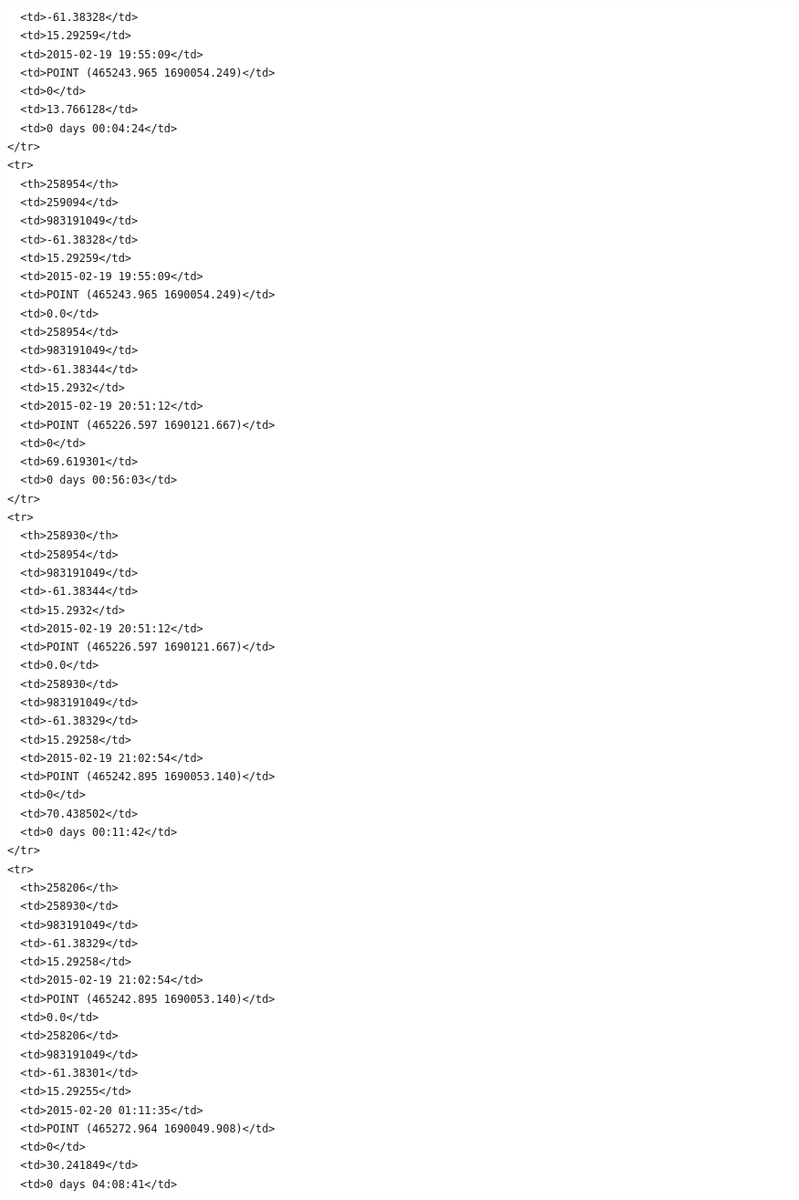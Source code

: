       <td>-61.38328</td>
      <td>15.29259</td>
      <td>2015-02-19 19:55:09</td>
      <td>POINT (465243.965 1690054.249)</td>
      <td>0</td>
      <td>13.766128</td>
      <td>0 days 00:04:24</td>
    </tr>
    <tr>
      <th>258954</th>
      <td>259094</td>
      <td>983191049</td>
      <td>-61.38328</td>
      <td>15.29259</td>
      <td>2015-02-19 19:55:09</td>
      <td>POINT (465243.965 1690054.249)</td>
      <td>0.0</td>
      <td>258954</td>
      <td>983191049</td>
      <td>-61.38344</td>
      <td>15.2932</td>
      <td>2015-02-19 20:51:12</td>
      <td>POINT (465226.597 1690121.667)</td>
      <td>0</td>
      <td>69.619301</td>
      <td>0 days 00:56:03</td>
    </tr>
    <tr>
      <th>258930</th>
      <td>258954</td>
      <td>983191049</td>
      <td>-61.38344</td>
      <td>15.2932</td>
      <td>2015-02-19 20:51:12</td>
      <td>POINT (465226.597 1690121.667)</td>
      <td>0.0</td>
      <td>258930</td>
      <td>983191049</td>
      <td>-61.38329</td>
      <td>15.29258</td>
      <td>2015-02-19 21:02:54</td>
      <td>POINT (465242.895 1690053.140)</td>
      <td>0</td>
      <td>70.438502</td>
      <td>0 days 00:11:42</td>
    </tr>
    <tr>
      <th>258206</th>
      <td>258930</td>
      <td>983191049</td>
      <td>-61.38329</td>
      <td>15.29258</td>
      <td>2015-02-19 21:02:54</td>
      <td>POINT (465242.895 1690053.140)</td>
      <td>0.0</td>
      <td>258206</td>
      <td>983191049</td>
      <td>-61.38301</td>
      <td>15.29255</td>
      <td>2015-02-20 01:11:35</td>
      <td>POINT (465272.964 1690049.908)</td>
      <td>0</td>
      <td>30.241849</td>
      <td>0 days 04:08:41</td>
